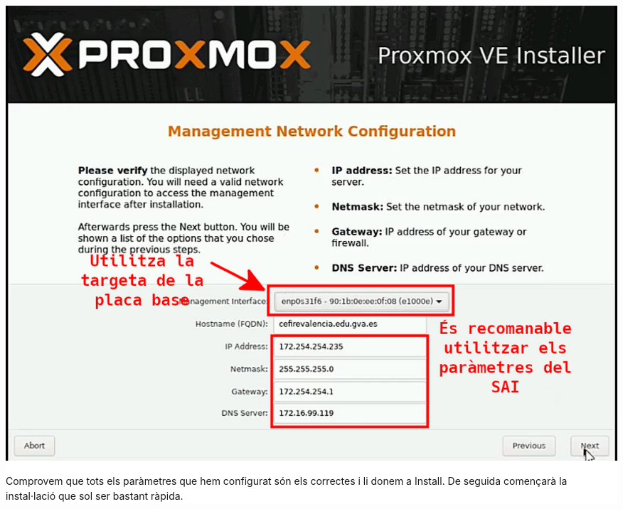 ![Configuració de xarxa](inst_proxmox/8.jpg)

Comprovem que tots els paràmetres que hem configurat són els correctes i li donem a Install. De seguida començarà la instal·lació que sol ser bastant ràpida.
